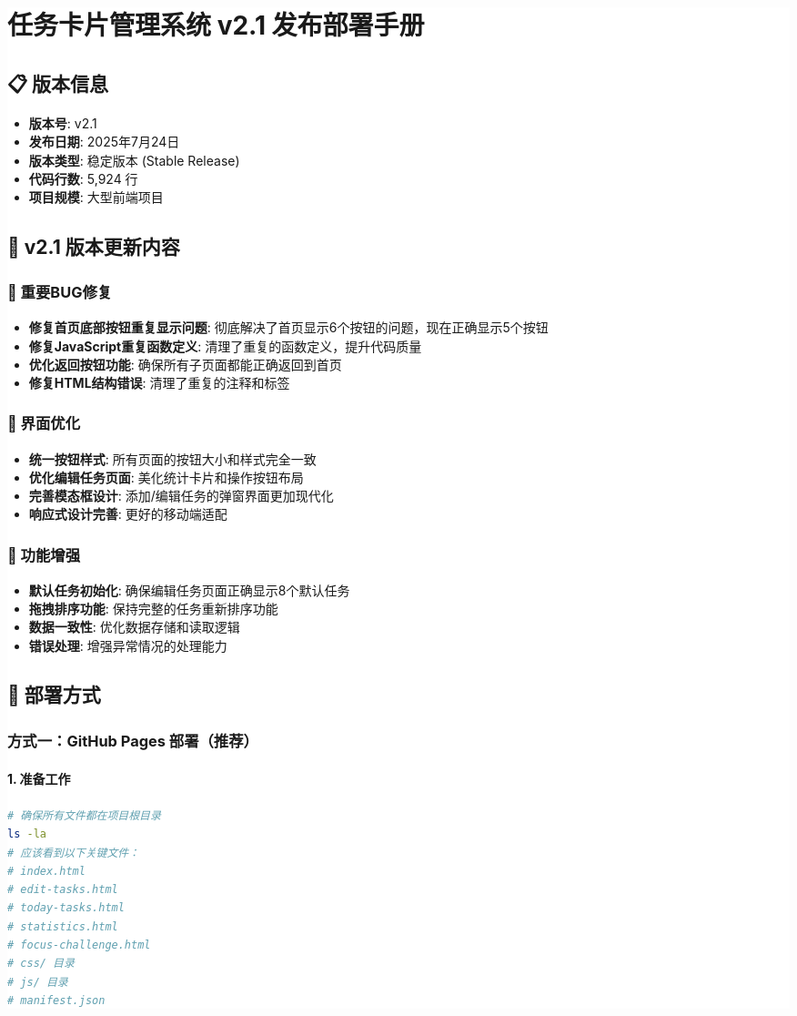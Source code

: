 # 任务卡片管理系统 v2.1 发布部署手册

## 📋 版本信息

- **版本号**: v2.1
- **发布日期**: 2025年7月24日
- **版本类型**: 稳定版本 (Stable Release)
- **代码行数**: 5,924 行
- **项目规模**: 大型前端项目

## 🎯 v2.1 版本更新内容

### 🐛 重要BUG修复
- **修复首页底部按钮重复显示问题**: 彻底解决了首页显示6个按钮的问题，现在正确显示5个按钮
- **修复JavaScript重复函数定义**: 清理了重复的函数定义，提升代码质量
- **优化返回按钮功能**: 确保所有子页面都能正确返回到首页
- **修复HTML结构错误**: 清理了重复的注释和标签

### 🎨 界面优化
- **统一按钮样式**: 所有页面的按钮大小和样式完全一致
- **优化编辑任务页面**: 美化统计卡片和操作按钮布局
- **完善模态框设计**: 添加/编辑任务的弹窗界面更加现代化
- **响应式设计完善**: 更好的移动端适配

### 🔧 功能增强
- **默认任务初始化**: 确保编辑任务页面正确显示8个默认任务
- **拖拽排序功能**: 保持完整的任务重新排序功能
- **数据一致性**: 优化数据存储和读取逻辑
- **错误处理**: 增强异常情况的处理能力

## 🚀 部署方式

### 方式一：GitHub Pages 部署（推荐）

#### 1. 准备工作
```bash
# 确保所有文件都在项目根目录
ls -la
# 应该看到以下关键文件：
# index.html
# edit-tasks.html
# today-tasks.html
# statistics.html
# focus-challenge.html
# css/ 目录
# js/ 目录
# manifest.json
```
